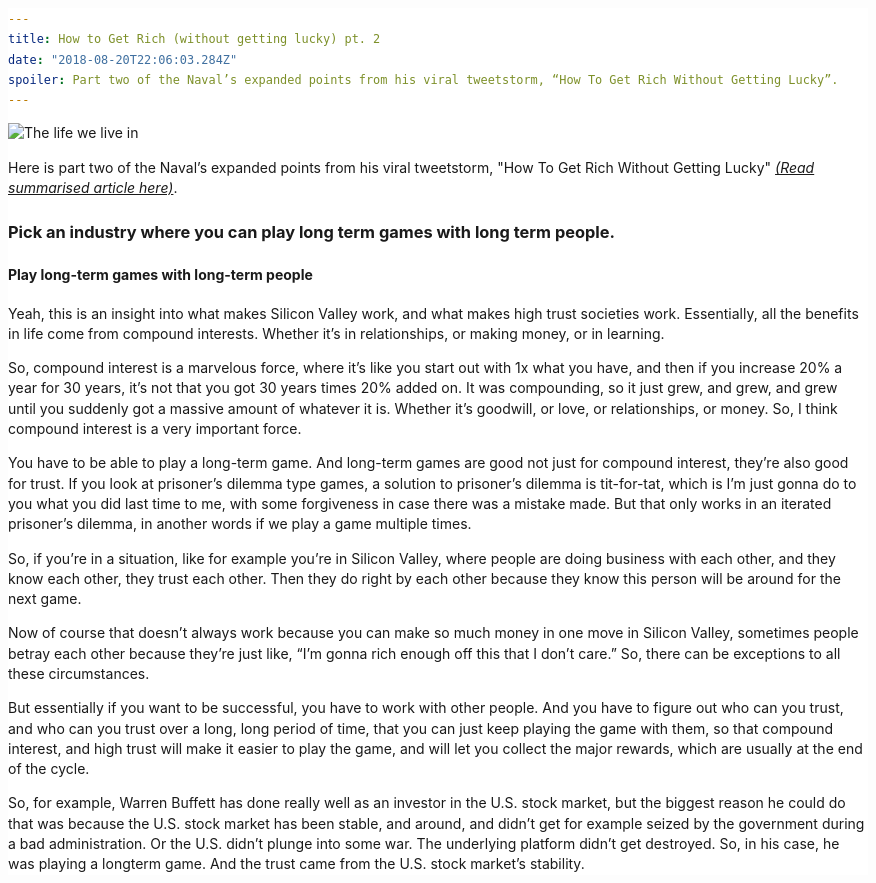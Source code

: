 ```yaml
---
title: How to Get Rich (without getting lucky) pt. 2
date: "2018-08-20T22:06:03.284Z"
spoiler: Part two of the Naval’s expanded points from his viral tweetstorm, “How To Get Rich Without Getting Lucky”.
---
```


![The life we live in](https://www.dropbox.com/s/k5att9w1bnb5orq/feynman.jpeg?raw=1)

Here is part two of the Naval’s expanded points from his viral tweetstorm, "How To Get Rich Without Getting Lucky" <a href="/how-to-get-rich-without-getting-lucky-summary" class="read-more">_(Read summarised article here)_</a>.

### Pick an industry where you can play long term games with long term people.

#### Play long-term games with long-term people

Yeah, this is an insight into what makes Silicon Valley work, and what makes high trust societies work. Essentially, all the benefits in life come from compound interests. Whether it’s in relationships, or making money, or in learning.

So, compound interest is a marvelous force, where it’s like you start out with 1x what you have, and then if you increase 20% a year for 30 years, it’s not that you got 30 years times 20% added on. It was compounding, so it just grew, and grew, and grew until you suddenly got a massive amount of whatever it is. Whether it’s goodwill, or love, or relationships, or money. So, I think compound interest is a very important force.

You have to be able to play a long-term game. And long-term games are good not just for compound interest, they’re also good for trust. If you look at prisoner’s dilemma type games, a solution to prisoner’s dilemma is tit-for-tat, which is I’m just gonna do to you what you did last time to me, with some forgiveness in case there was a mistake made. But that only works in an iterated prisoner’s dilemma, in another words if we play a game multiple times.

So, if you’re in a situation, like for example you’re in Silicon Valley, where people are doing business with each other, and they know each other, they trust each other. Then they do right by each other because they know this person will be around for the next game.

Now of course that doesn’t always work because you can make so much money in one move in Silicon Valley, sometimes people betray each other because they’re just like, “I’m gonna rich enough off this that I don’t care.” So, there can be exceptions to all these circumstances.

But essentially if you want to be successful, you have to work with other people. And you have to figure out who can you trust, and who can you trust over a long, long period of time, that you can just keep playing the game with them, so that compound interest, and high trust will make it easier to play the game, and will let you collect the major rewards, which are usually at the end of the cycle.

So, for example, Warren Buffett has done really well as an investor in the U.S. stock market, but the biggest reason he could do that was because the U.S. stock market has been stable, and around, and didn’t get for example seized by the government during a bad administration. Or the U.S. didn’t plunge into some war. The underlying platform didn’t get destroyed. So, in his case, he was playing a longterm game. And the trust came from the U.S. stock market’s stability.
